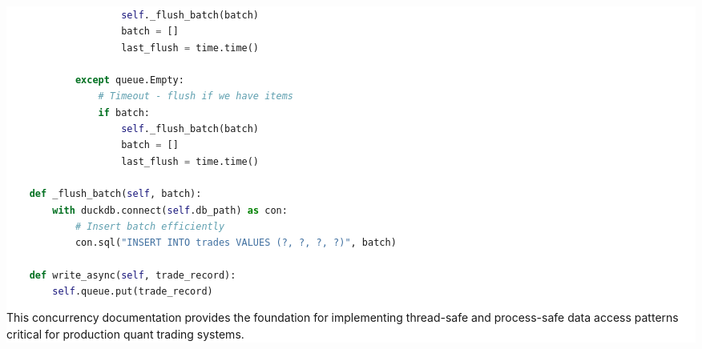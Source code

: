 ```python
                    self._flush_batch(batch)
                    batch = []
                    last_flush = time.time()
                    
            except queue.Empty:
                # Timeout - flush if we have items
                if batch:
                    self._flush_batch(batch)
                    batch = []
                    last_flush = time.time()
                    
    def _flush_batch(self, batch):
        with duckdb.connect(self.db_path) as con:
            # Insert batch efficiently
            con.sql("INSERT INTO trades VALUES (?, ?, ?, ?)", batch)
            
    def write_async(self, trade_record):
        self.queue.put(trade_record)
```

This concurrency documentation provides the foundation for implementing thread-safe and process-safe data access patterns critical for production quant trading systems.